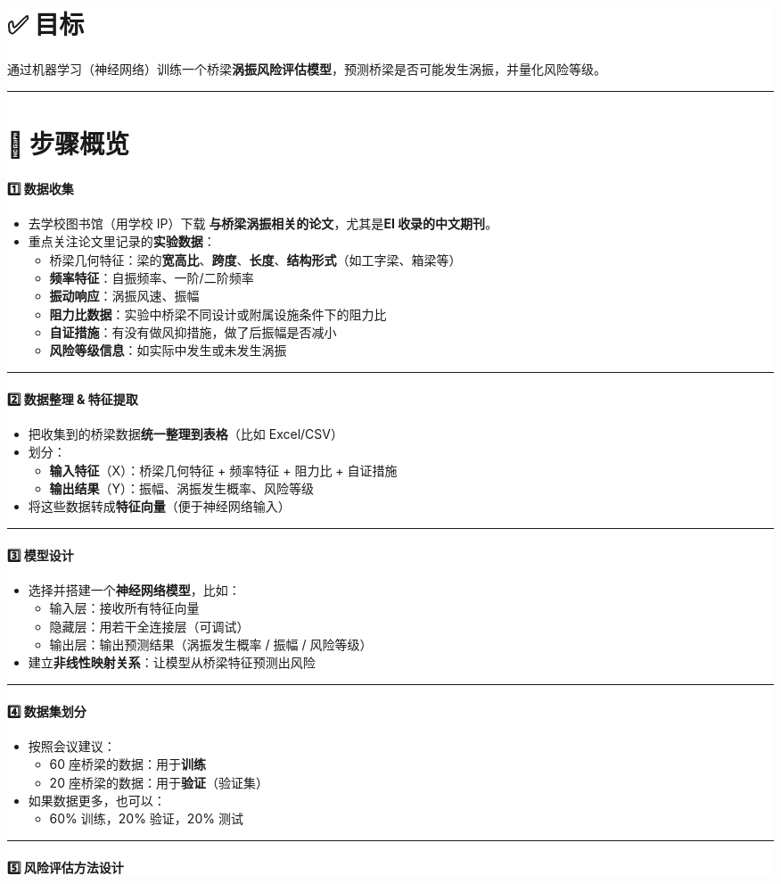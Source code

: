 # ✅ **目标**

 通过机器学习（神经网络）训练一个桥梁**涡振风险评估模型**，预测桥梁是否可能发生涡振，并量化风险等级。

------

# 📌 **步骤概览**

#### **1️⃣ 数据收集**

- 去学校图书馆（用学校 IP）下载 **与桥梁涡振相关的论文**，尤其是**EI 收录的中文期刊**。
- 重点关注论文里记录的**实验数据**：
    - 桥梁几何特征：梁的**宽高比**、**跨度**、**长度**、**结构形式**（如工字梁、箱梁等）
    - **频率特征**：自振频率、一阶/二阶频率
    - **振动响应**：涡振风速、振幅
    - **阻力比数据**：实验中桥梁不同设计或附属设施条件下的阻力比
    - **自证措施**：有没有做风抑措施，做了后振幅是否减小
    - **风险等级信息**：如实际中发生或未发生涡振

------

#### **2️⃣ 数据整理 & 特征提取**

- 把收集到的桥梁数据**统一整理到表格**（比如 Excel/CSV）
- 划分：
    - **输入特征**（X）：桥梁几何特征 + 频率特征 + 阻力比 + 自证措施
    - **输出结果**（Y）：振幅、涡振发生概率、风险等级
- 将这些数据转成**特征向量**（便于神经网络输入）

------

#### **3️⃣ 模型设计**

- 选择并搭建一个**神经网络模型**，比如：
    - 输入层：接收所有特征向量
    - 隐藏层：用若干全连接层（可调试）
    - 输出层：输出预测结果（涡振发生概率 / 振幅 / 风险等级）
- 建立**非线性映射关系**：让模型从桥梁特征预测出风险

------

#### **4️⃣ 数据集划分**

- 按照会议建议：
    - 60 座桥梁的数据：用于**训练**
    - 20 座桥梁的数据：用于**验证**（验证集）
- 如果数据更多，也可以：
    - 60% 训练，20% 验证，20% 测试

------

#### **5️⃣ 风险评估方法设计**
